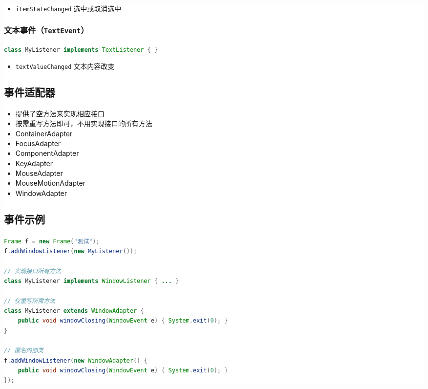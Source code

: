 - `itemStateChanged` 选中或取消选中

### 文本事件（`TextEvent`）

```java
class MyListener implements TextListener { }
```

- `textValueChanged` 文本内容改变

## 事件适配器

- 提供了空方法来实现相应接口
- 按需重写方法即可，不用实现接口的所有方法
- ContainerAdapter
- FocusAdapter
- ComponentAdapter
- KeyAdapter
- MouseAdapter
- MouseMotionAdapter
- WindowAdapter

## 事件示例

```java
Frame f = new Frame("测试");
f.addWindowListener(new MyListener());

// 实现接口所有方法
class MyListener implements WindowListener { ... }

// 仅重写所需方法
class MyListener extends WindowAdapter {
    public void windowClosing(WindowEvent e) { System.exit(0); }
}

// 匿名内部类
f.addWindowListener(new WindowAdapter() {
    public void windowClosing(WindowEvent e) { System.exit(0); }
});
```
